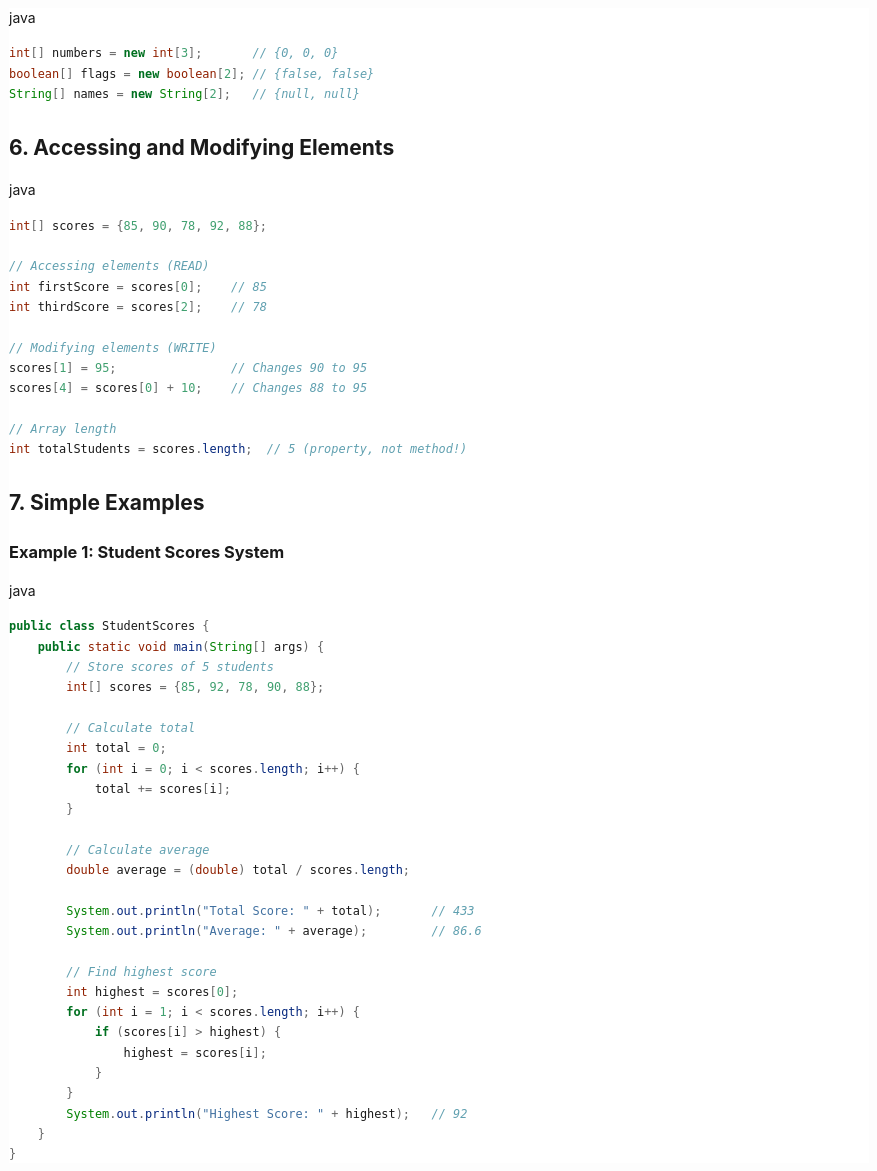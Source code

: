 java

```java
int[] numbers = new int[3];       // {0, 0, 0}
boolean[] flags = new boolean[2]; // {false, false}
String[] names = new String[2];   // {null, null}
```

## 6. Accessing and Modifying Elements

java

```java
int[] scores = {85, 90, 78, 92, 88};

// Accessing elements (READ)
int firstScore = scores[0];    // 85
int thirdScore = scores[2];    // 78

// Modifying elements (WRITE)
scores[1] = 95;                // Changes 90 to 95
scores[4] = scores[0] + 10;    // Changes 88 to 95

// Array length
int totalStudents = scores.length;  // 5 (property, not method!)
```

## 7. Simple Examples

### Example 1: Student Scores System

java

```java
public class StudentScores {
    public static void main(String[] args) {
        // Store scores of 5 students
        int[] scores = {85, 92, 78, 90, 88};
        
        // Calculate total
        int total = 0;
        for (int i = 0; i < scores.length; i++) {
            total += scores[i];
        }
        
        // Calculate average
        double average = (double) total / scores.length;
        
        System.out.println("Total Score: " + total);       // 433
        System.out.println("Average: " + average);         // 86.6
        
        // Find highest score
        int highest = scores[0];
        for (int i = 1; i < scores.length; i++) {
            if (scores[i] > highest) {
                highest = scores[i];
            }
        }
        System.out.println("Highest Score: " + highest);   // 92
    }
}
```
